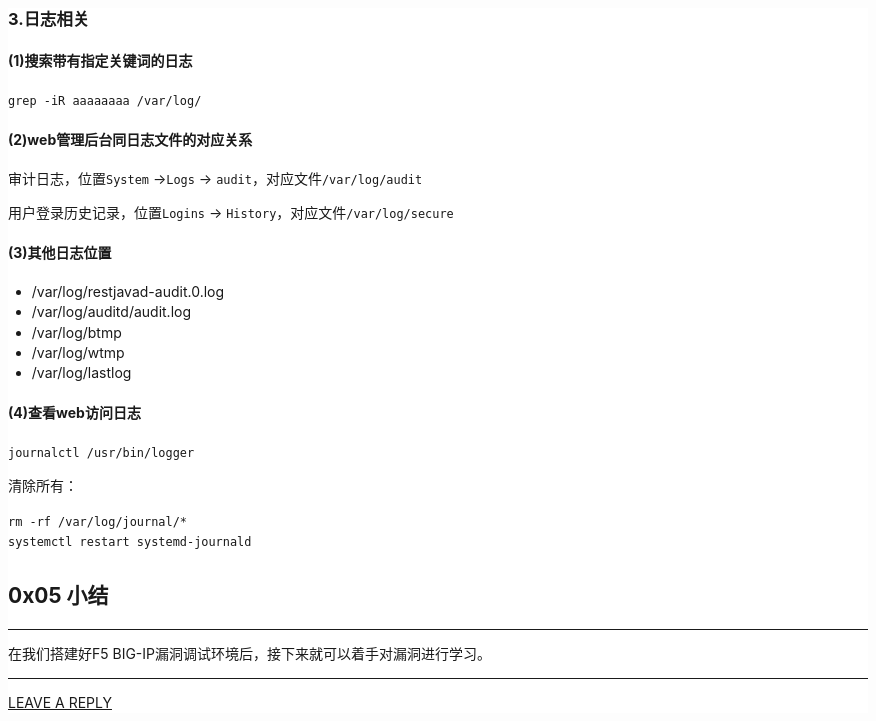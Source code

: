 ### 3.日志相关

#### (1)搜索带有指定关键词的日志

```
grep -iR aaaaaaaa /var/log/
```

#### (2)web管理后台同日志文件的对应关系

审计日志，位置`System` ->`Logs` -> `audit`，对应文件`/var/log/audit`

用户登录历史记录，位置`Logins` -> `History`，对应文件`/var/log/secure`

#### (3)其他日志位置

- /var/log/restjavad-audit.0.log
- /var/log/auditd/audit.log
- /var/log/btmp
- /var/log/wtmp
- /var/log/lastlog

#### (4)查看web访问日志

```
journalctl /usr/bin/logger
```

清除所有：

```
rm -rf /var/log/journal/*
systemctl restart systemd-journald
```


## 0x05 小结
---

在我们搭建好F5 BIG-IP漏洞调试环境后，接下来就可以着手对漏洞进行学习。


---


[LEAVE A REPLY](https://github.com/3gstudent/feedback/issues/new)



